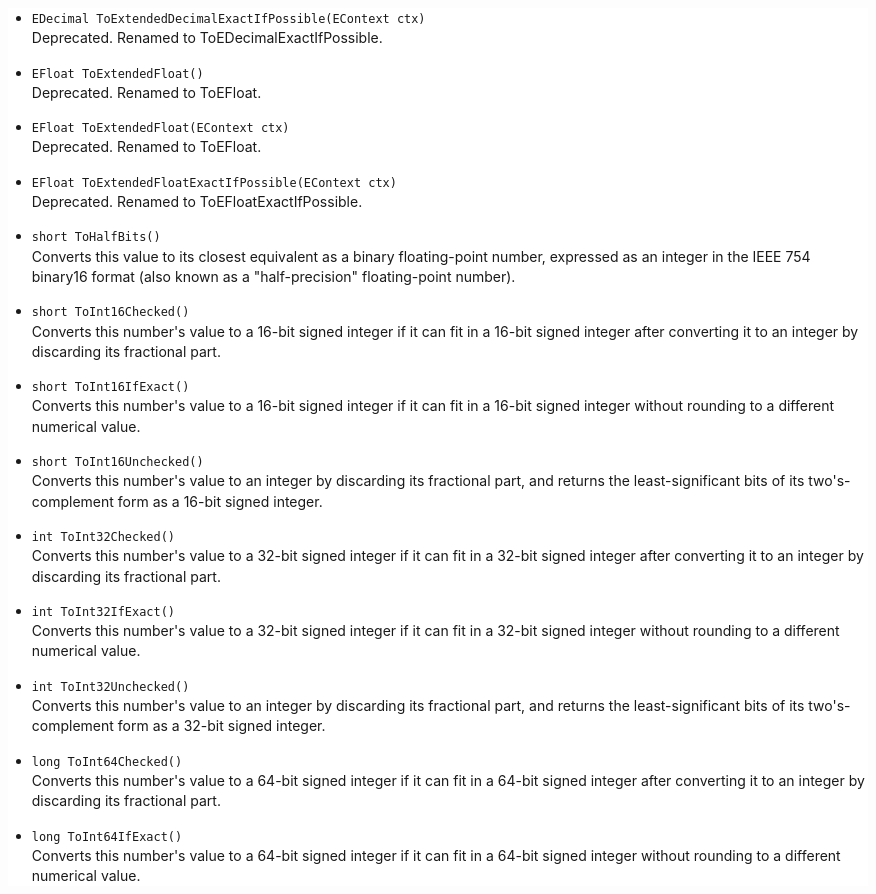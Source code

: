 * `EDecimal ToExtendedDecimalExactIfPossible(EContext ctx)`<br>
 Deprecated.
Renamed to ToEDecimalExactIfPossible.

* `EFloat ToExtendedFloat()`<br>
 Deprecated.
Renamed to ToEFloat.

* `EFloat ToExtendedFloat(EContext ctx)`<br>
 Deprecated.
Renamed to ToEFloat.

* `EFloat ToExtendedFloatExactIfPossible(EContext ctx)`<br>
 Deprecated.
Renamed to ToEFloatExactIfPossible.

* `short ToHalfBits()`<br>
 Converts this value to its closest equivalent as a binary floating-point
 number, expressed as an integer in the IEEE 754 binary16 format (also known
 as a "half-precision" floating-point number).

* `short ToInt16Checked()`<br>
 Converts this number's value to a 16-bit signed integer if it can fit in a
 16-bit signed integer after converting it to an integer by discarding its
 fractional part.

* `short ToInt16IfExact()`<br>
 Converts this number's value to a 16-bit signed integer if it can fit in a
 16-bit signed integer without rounding to a different numerical value.

* `short ToInt16Unchecked()`<br>
 Converts this number's value to an integer by discarding its fractional
 part, and returns the least-significant bits of its two's-complement form as
 a 16-bit signed integer.

* `int ToInt32Checked()`<br>
 Converts this number's value to a 32-bit signed integer if it can fit in a
 32-bit signed integer after converting it to an integer by discarding its
 fractional part.

* `int ToInt32IfExact()`<br>
 Converts this number's value to a 32-bit signed integer if it can fit in a
 32-bit signed integer without rounding to a different numerical value.

* `int ToInt32Unchecked()`<br>
 Converts this number's value to an integer by discarding its fractional
 part, and returns the least-significant bits of its two's-complement form as
 a 32-bit signed integer.

* `long ToInt64Checked()`<br>
 Converts this number's value to a 64-bit signed integer if it can fit in a
 64-bit signed integer after converting it to an integer by discarding its
 fractional part.

* `long ToInt64IfExact()`<br>
 Converts this number's value to a 64-bit signed integer if it can fit in a
 64-bit signed integer without rounding to a different numerical value.
